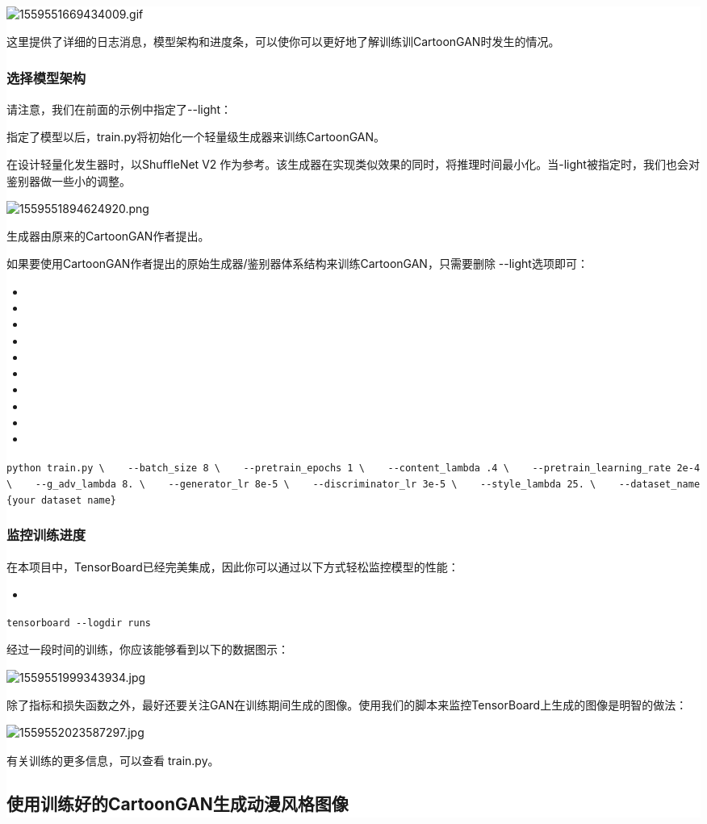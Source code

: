 ![1559551669434009.gif](https://mmbiz.qpic.cn/mmbiz_gif/bicdMLzImlibQbsdicOibfMaIibWp8YxibKgf0ssQ9gI9pKtsZvG1dt70YUEXicgxjP9qh5PkASp0wUnQGJtOdTVeejGQ/640?wx_fmt=gif&tp=webp&wxfrom=5&wx_lazy=1)

这里提供了详细的日志消息，模型架构和进度条，可以使你可以更好地了解训练训CartoonGAN时发生的情况。

### 选择模型架构

请注意，我们在前面的示例中指定了--light：

指定了模型以后，train.py将初始化一个轻量级生成器来训练CartoonGAN。

在设计轻量化发生器时，以ShuffleNet V2 作为参考。该生成器在实现类似效果的同时，将推理时间最小化。当-light被指定时，我们也会对鉴别器做一些小的调整。

![1559551894624920.png](https://mmbiz.qpic.cn/mmbiz_png/bicdMLzImlibQbsdicOibfMaIibWp8YxibKgf0IjftLOuBjZcRBQDkywdtQTWkLrd2o88WMAgPbSY1ckh7lsuKd76otA/640?wx_fmt=png&tp=webp&wxfrom=5&wx_lazy=1&wx_co=1)

生成器由原来的CartoonGAN作者提出。

如果要使用CartoonGAN作者提出的原始生成器/鉴别器体系结构来训练CartoonGAN，只需要删除 --light选项即可：

- 
- 
- 
- 
- 
- 
- 
- 
- 
- 

```
python train.py \    --batch_size 8 \    --pretrain_epochs 1 \    --content_lambda .4 \    --pretrain_learning_rate 2e-4 \    --g_adv_lambda 8. \    --generator_lr 8e-5 \    --discriminator_lr 3e-5 \    --style_lambda 25. \    --dataset_name {your dataset name}
```



### 监控训练进度

在本项目中，TensorBoard已经完美集成，因此你可以通过以下方式轻松监控模型的性能：

- 

```
tensorboard --logdir runs
```

经过一段时间的训练，你应该能够看到以下的数据图示：

![1559551999343934.jpg](https://mmbiz.qpic.cn/mmbiz_jpg/bicdMLzImlibQbsdicOibfMaIibWp8YxibKgf0h5yT5IOw8BXib5tRKIyoF6Gn8NKx8j3dqj5tWX6xwvTk5DvqZ268Tjw/640?wx_fmt=jpeg&tp=webp&wxfrom=5&wx_lazy=1&wx_co=1)

除了指标和损失函数之外，最好还要关注GAN在训练期间生成的图像。使用我们的脚本来监控TensorBoard上生成的图像是明智的做法：

![1559552023587297.jpg](https://mmbiz.qpic.cn/mmbiz_jpg/bicdMLzImlibQbsdicOibfMaIibWp8YxibKgf0TJEANNXwVicwlia7z2DOpXhicoWia6l6lGTpw3WpksQ8SxCNib3mUtiaahhw/640?wx_fmt=jpeg&tp=webp&wxfrom=5&wx_lazy=1&wx_co=1)

有关训练的更多信息，可以查看  train.py。

## 使用训练好的CartoonGAN生成动漫风格图像
